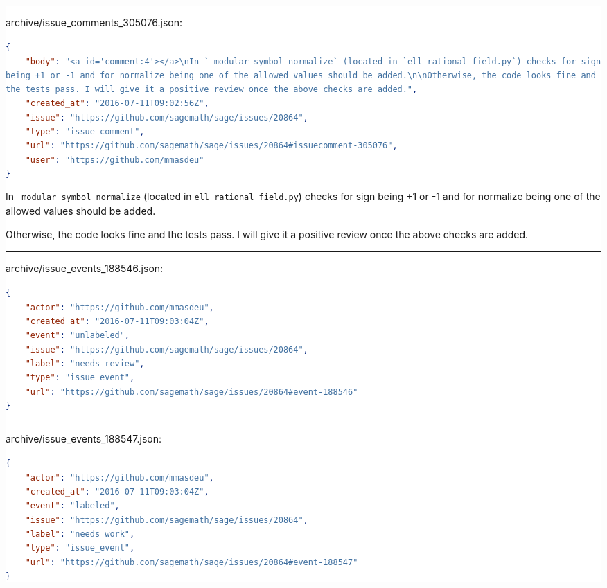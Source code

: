 

---

archive/issue_comments_305076.json:
```json
{
    "body": "<a id='comment:4'></a>\nIn `_modular_symbol_normalize` (located in `ell_rational_field.py`) checks for sign being +1 or -1 and for normalize being one of the allowed values should be added.\n\nOtherwise, the code looks fine and the tests pass. I will give it a positive review once the above checks are added.",
    "created_at": "2016-07-11T09:02:56Z",
    "issue": "https://github.com/sagemath/sage/issues/20864",
    "type": "issue_comment",
    "url": "https://github.com/sagemath/sage/issues/20864#issuecomment-305076",
    "user": "https://github.com/mmasdeu"
}
```

<a id='comment:4'></a>
In `_modular_symbol_normalize` (located in `ell_rational_field.py`) checks for sign being +1 or -1 and for normalize being one of the allowed values should be added.

Otherwise, the code looks fine and the tests pass. I will give it a positive review once the above checks are added.



---

archive/issue_events_188546.json:
```json
{
    "actor": "https://github.com/mmasdeu",
    "created_at": "2016-07-11T09:03:04Z",
    "event": "unlabeled",
    "issue": "https://github.com/sagemath/sage/issues/20864",
    "label": "needs review",
    "type": "issue_event",
    "url": "https://github.com/sagemath/sage/issues/20864#event-188546"
}
```



---

archive/issue_events_188547.json:
```json
{
    "actor": "https://github.com/mmasdeu",
    "created_at": "2016-07-11T09:03:04Z",
    "event": "labeled",
    "issue": "https://github.com/sagemath/sage/issues/20864",
    "label": "needs work",
    "type": "issue_event",
    "url": "https://github.com/sagemath/sage/issues/20864#event-188547"
}
```
